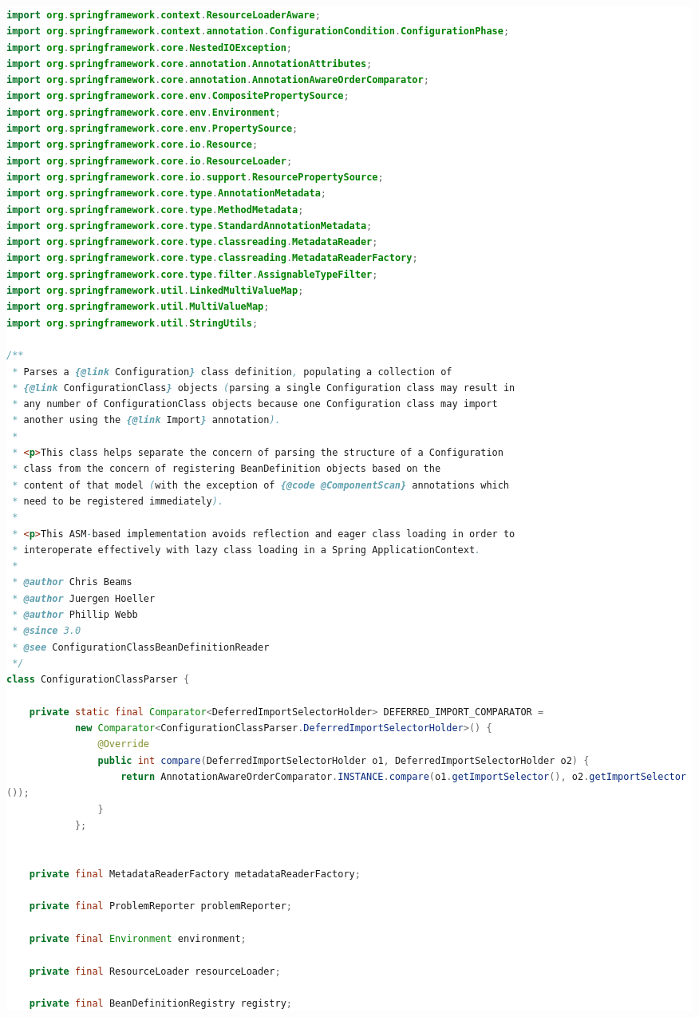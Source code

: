 ```java
import org.springframework.context.ResourceLoaderAware;
import org.springframework.context.annotation.ConfigurationCondition.ConfigurationPhase;
import org.springframework.core.NestedIOException;
import org.springframework.core.annotation.AnnotationAttributes;
import org.springframework.core.annotation.AnnotationAwareOrderComparator;
import org.springframework.core.env.CompositePropertySource;
import org.springframework.core.env.Environment;
import org.springframework.core.env.PropertySource;
import org.springframework.core.io.Resource;
import org.springframework.core.io.ResourceLoader;
import org.springframework.core.io.support.ResourcePropertySource;
import org.springframework.core.type.AnnotationMetadata;
import org.springframework.core.type.MethodMetadata;
import org.springframework.core.type.StandardAnnotationMetadata;
import org.springframework.core.type.classreading.MetadataReader;
import org.springframework.core.type.classreading.MetadataReaderFactory;
import org.springframework.core.type.filter.AssignableTypeFilter;
import org.springframework.util.LinkedMultiValueMap;
import org.springframework.util.MultiValueMap;
import org.springframework.util.StringUtils;

/**
 * Parses a {@link Configuration} class definition, populating a collection of
 * {@link ConfigurationClass} objects (parsing a single Configuration class may result in
 * any number of ConfigurationClass objects because one Configuration class may import
 * another using the {@link Import} annotation).
 *
 * <p>This class helps separate the concern of parsing the structure of a Configuration
 * class from the concern of registering BeanDefinition objects based on the
 * content of that model (with the exception of {@code @ComponentScan} annotations which
 * need to be registered immediately).
 *
 * <p>This ASM-based implementation avoids reflection and eager class loading in order to
 * interoperate effectively with lazy class loading in a Spring ApplicationContext.
 *
 * @author Chris Beams
 * @author Juergen Hoeller
 * @author Phillip Webb
 * @since 3.0
 * @see ConfigurationClassBeanDefinitionReader
 */
class ConfigurationClassParser {

	private static final Comparator<DeferredImportSelectorHolder> DEFERRED_IMPORT_COMPARATOR =
			new Comparator<ConfigurationClassParser.DeferredImportSelectorHolder>() {
				@Override
				public int compare(DeferredImportSelectorHolder o1, DeferredImportSelectorHolder o2) {
					return AnnotationAwareOrderComparator.INSTANCE.compare(o1.getImportSelector(), o2.getImportSelector());
				}
			};


	private final MetadataReaderFactory metadataReaderFactory;

	private final ProblemReporter problemReporter;

	private final Environment environment;

	private final ResourceLoader resourceLoader;

	private final BeanDefinitionRegistry registry;
```